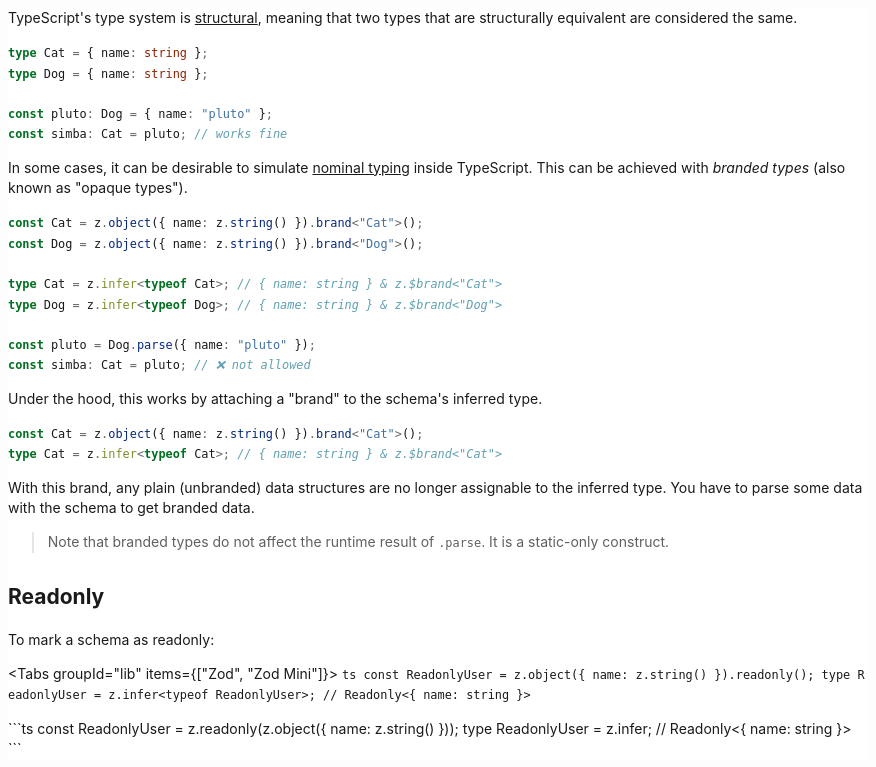 TypeScript's type system is [structural](https://www.typescriptlang.org/docs/handbook/type-compatibility.html), meaning that two types that are structurally equivalent are considered the same.

```ts
type Cat = { name: string };
type Dog = { name: string };

const pluto: Dog = { name: "pluto" };
const simba: Cat = pluto; // works fine
```

In some cases, it can be desirable to simulate [nominal typing](https://en.wikipedia.org/wiki/Nominal_type_system) inside TypeScript. This can be achieved with *branded types* (also known as "opaque types").

```ts
const Cat = z.object({ name: z.string() }).brand<"Cat">();
const Dog = z.object({ name: z.string() }).brand<"Dog">();

type Cat = z.infer<typeof Cat>; // { name: string } & z.$brand<"Cat">
type Dog = z.infer<typeof Dog>; // { name: string } & z.$brand<"Dog">

const pluto = Dog.parse({ name: "pluto" });
const simba: Cat = pluto; // ❌ not allowed
```

Under the hood, this works by attaching a "brand" to the schema's inferred type.

```ts
const Cat = z.object({ name: z.string() }).brand<"Cat">();
type Cat = z.infer<typeof Cat>; // { name: string } & z.$brand<"Cat">
```

With this brand, any plain (unbranded) data structures are no longer assignable to the inferred type. You have to parse some data with the schema to get branded data.

> Note that branded types do not affect the runtime result of `.parse`. It is a static-only construct.

## Readonly

To mark a schema as readonly:

<Tabs groupId="lib" items={["Zod", "Zod Mini"]}>
  <Tab value="Zod">
    ```ts
    const ReadonlyUser = z.object({ name: z.string() }).readonly();
    type ReadonlyUser = z.infer<typeof ReadonlyUser>;
    // Readonly<{ name: string }>
    ```
  </Tab>

  <Tab value="Zod Mini">
    ```ts
    const ReadonlyUser = z.readonly(z.object({ name: z.string() }));
    type ReadonlyUser = z.infer<typeof ReadonlyUser>;
    // Readonly<{ name: string }>
    ```
  </Tab>
</Tabs>
